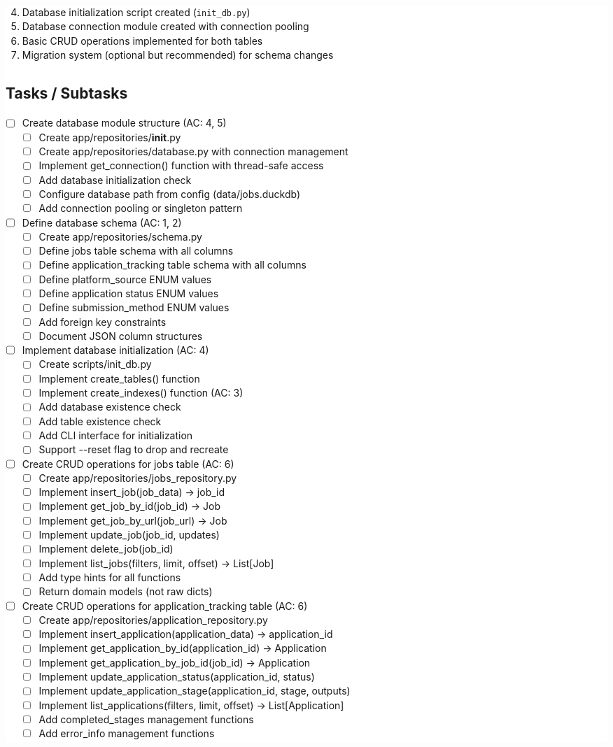 4. Database initialization script created (`init_db.py`)
5. Database connection module created with connection pooling
6. Basic CRUD operations implemented for both tables
7. Migration system (optional but recommended) for schema changes

## Tasks / Subtasks

- [ ] Create database module structure (AC: 4, 5)
  - [ ] Create app/repositories/__init__.py
  - [ ] Create app/repositories/database.py with connection management
  - [ ] Implement get_connection() function with thread-safe access
  - [ ] Add database initialization check
  - [ ] Configure database path from config (data/jobs.duckdb)
  - [ ] Add connection pooling or singleton pattern

- [ ] Define database schema (AC: 1, 2)
  - [ ] Create app/repositories/schema.py
  - [ ] Define jobs table schema with all columns
  - [ ] Define application_tracking table schema with all columns
  - [ ] Define platform_source ENUM values
  - [ ] Define application status ENUM values
  - [ ] Define submission_method ENUM values
  - [ ] Add foreign key constraints
  - [ ] Document JSON column structures

- [ ] Implement database initialization (AC: 4)
  - [ ] Create scripts/init_db.py
  - [ ] Implement create_tables() function
  - [ ] Implement create_indexes() function (AC: 3)
  - [ ] Add database existence check
  - [ ] Add table existence check
  - [ ] Add CLI interface for initialization
  - [ ] Support --reset flag to drop and recreate

- [ ] Create CRUD operations for jobs table (AC: 6)
  - [ ] Create app/repositories/jobs_repository.py
  - [ ] Implement insert_job(job_data) -> job_id
  - [ ] Implement get_job_by_id(job_id) -> Job
  - [ ] Implement get_job_by_url(job_url) -> Job
  - [ ] Implement update_job(job_id, updates)
  - [ ] Implement delete_job(job_id)
  - [ ] Implement list_jobs(filters, limit, offset) -> List[Job]
  - [ ] Add type hints for all functions
  - [ ] Return domain models (not raw dicts)

- [ ] Create CRUD operations for application_tracking table (AC: 6)
  - [ ] Create app/repositories/application_repository.py
  - [ ] Implement insert_application(application_data) -> application_id
  - [ ] Implement get_application_by_id(application_id) -> Application
  - [ ] Implement get_application_by_job_id(job_id) -> Application
  - [ ] Implement update_application_status(application_id, status)
  - [ ] Implement update_application_stage(application_id, stage, outputs)
  - [ ] Implement list_applications(filters, limit, offset) -> List[Application]
  - [ ] Add completed_stages management functions
  - [ ] Add error_info management functions
